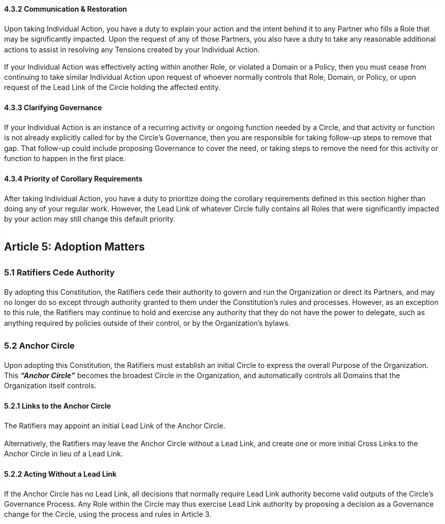 #### 4.3.2 Communication & Restoration

Upon taking Individual Action, you have a duty to explain your action and the intent behind it to any Partner who fills a Role that may be significantly impacted. Upon the request of any of those Partners, you also have a duty to take any reasonable additional actions to assist in resolving any Tensions created by your Individual Action.

If your Individual Action was effectively acting within another Role, or violated a Domain or a Policy, then you must cease from continuing to take similar Individual Action upon request of whoever normally controls that Role, Domain, or Policy, or upon request of the Lead Link of the Circle holding the affected entity.

#### 4.3.3 Clarifying Governance

If your Individual Action is an instance of a recurring activity or ongoing function needed by a Circle, and that activity or function is not already explicitly called for by the Circle’s Governance, then you are responsible for taking follow-up steps to remove that gap. That follow-up could include proposing Governance to cover the need, or taking steps to remove the need for this activity or function to happen in the first place.

#### 4.3.4 Priority of Corollary Requirements

After taking Individual Action, you have a duty to prioritize doing the corollary requirements defined in this section higher than doing any of your regular work. However, the Lead Link of whatever Circle fully contains all Roles that were significantly impacted by your action may still change this default priority.

## Article 5: Adoption Matters

### 5.1 Ratifiers Cede Authority

By adopting this Constitution, the Ratifiers cede their authority to govern and run the Organization or direct its Partners, and may no longer do so except through authority granted to them under the Constitution’s rules and processes. However, as an exception to this rule, the Ratifiers may continue to hold and exercise any authority that they do not have the power to delegate, such as anything required by policies outside of their control, or by the Organization’s bylaws.

### 5.2 Anchor Circle

Upon adopting this Constitution, the Ratifiers must establish an initial Circle to express the overall Purpose of the Organization. This **_“Anchor Circle”_** becomes the broadest Circle in the Organization, and automatically controls all Domains that the Organization itself controls.

#### 5.2.1 Links to the Anchor Circle

The Ratifiers may appoint an initial Lead Link of the Anchor Circle.

Alternatively, the Ratifiers may leave the Anchor Circle without a Lead Link, and create one or more initial Cross Links to the Anchor Circle in lieu of a Lead Link.

#### 5.2.2 Acting Without a Lead Link

If the Anchor Circle has no Lead Link, all decisions that normally require Lead Link authority become valid outputs of the Circle’s Governance Process. Any Role within the Circle may thus exercise Lead Link authority by proposing a decision as a Governance change for the Circle, using the process and rules in Article 3.

